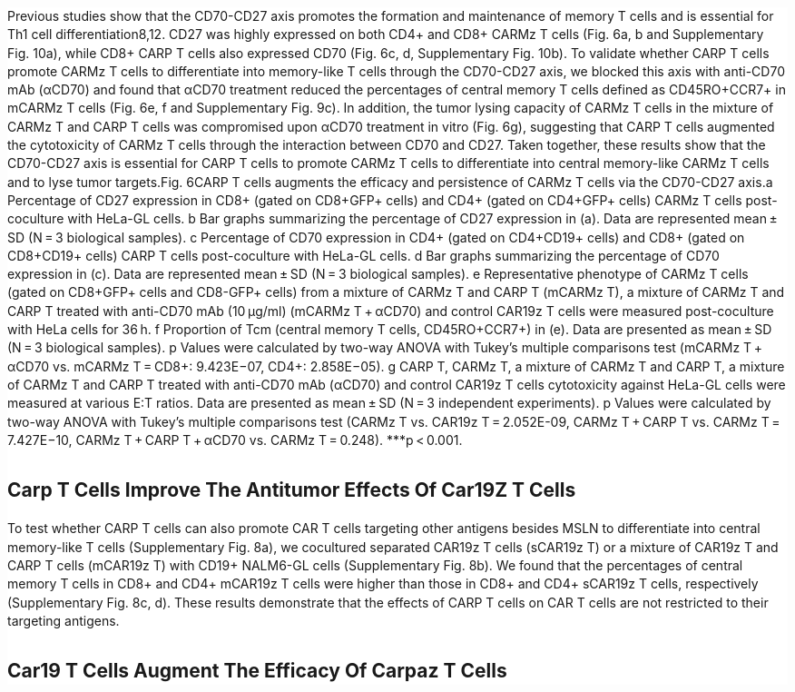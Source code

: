 Previous studies show that the CD70-CD27 axis promotes the formation and maintenance of memory T cells and is essential for Th1 cell differentiation8,12. CD27 was highly expressed on both CD4+ and CD8+ CARMz T cells (Fig. 6a, b and Supplementary Fig. 10a), while CD8+ CARP T cells also expressed CD70 (Fig. 6c, d, Supplementary Fig. 10b). To validate whether CARP T cells promote CARMz T cells to differentiate into memory-like T cells through the CD70-CD27 axis, we blocked this axis with anti-CD70 mAb (αCD70) and found that αCD70 treatment reduced the percentages of central memory T cells defined as CD45RO+CCR7+ in mCARMz T cells (Fig. 6e, f and Supplementary Fig. 9c). In addition, the tumor lysing capacity of CARMz T cells in the mixture of CARMz T and CARP T cells was compromised upon αCD70 treatment in vitro (Fig. 6g), suggesting that CARP T cells augmented the cytotoxicity of CARMz T cells through the interaction between CD70 and CD27. Taken together, these results show that the CD70-CD27 axis is essential for CARP T cells to promote CARMz T cells to differentiate into central memory-like CARMz T cells and to lyse tumor targets.Fig. 6CARP T cells augments the efficacy and persistence of CARMz T cells via the CD70-CD27 axis.a Percentage of CD27 expression in CD8+ (gated on CD8+GFP+ cells) and CD4+ (gated on CD4+GFP+ cells) CARMz T cells post-coculture with HeLa-GL cells. b Bar graphs summarizing the percentage of CD27 expression in (a). Data are represented mean ± SD (N = 3 biological samples). c Percentage of CD70 expression in CD4+ (gated on CD4+CD19+ cells) and CD8+ (gated on CD8+CD19+ cells) CARP T cells post-coculture with HeLa-GL cells. d Bar graphs summarizing the percentage of CD70 expression in (c). Data are represented mean ± SD (N = 3 biological samples). e Representative phenotype of CARMz T cells (gated on CD8+GFP+ cells and CD8-GFP+ cells) from a mixture of CARMz T and CARP T (mCARMz T), a mixture of CARMz T and CARP T treated with anti-CD70 mAb (10 μg/ml) (mCARMz T + αCD70) and control CAR19z T cells were measured post-coculture with HeLa cells for 36 h. f Proportion of Tcm (central memory T cells, CD45RO+CCR7+) in (e). Data are presented as mean ± SD (N = 3 biological samples). p Values were calculated by two-way ANOVA with Tukey’s multiple comparisons test (mCARMz T + αCD70 vs. mCARMz T = CD8+: 9.423E−07, CD4+: 2.858E−05). g CARP T, CARMz T, a mixture of CARMz T and CARP T, a mixture of CARMz T and CARP T treated with anti-CD70 mAb (αCD70) and control CAR19z T cells cytotoxicity against HeLa-GL cells were measured at various E:T ratios. Data are presented as mean ± SD (N = 3 independent experiments). p Values were calculated by two-way ANOVA with Tukey’s multiple comparisons test (CARMz T vs. CAR19z T = 2.052E-09, CARMz T + CARP T vs. CARMz T = 7.427E−10, CARMz T + CARP T + αCD70 vs. CARMz T = 0.248). ***p < 0.001.

## Carp T Cells Improve The Antitumor Effects Of Car19Z T Cells

To test whether CARP T cells can also promote CAR T cells targeting other antigens besides MSLN to differentiate into central memory-like T cells (Supplementary Fig. 8a), we cocultured separated CAR19z T cells (sCAR19z T) or a mixture of CAR19z T and CARP T cells (mCAR19z T) with CD19+ NALM6-GL cells (Supplementary Fig. 8b). We found that the percentages of central memory T cells in CD8+ and CD4+ mCAR19z T cells were higher than those in CD8+ and CD4+ sCAR19z T cells, respectively (Supplementary Fig. 8c, d). These results demonstrate that the effects of CARP T cells on CAR T cells are not restricted to their targeting antigens.

## Car19 T Cells Augment The Efficacy Of Carpaz T Cells
